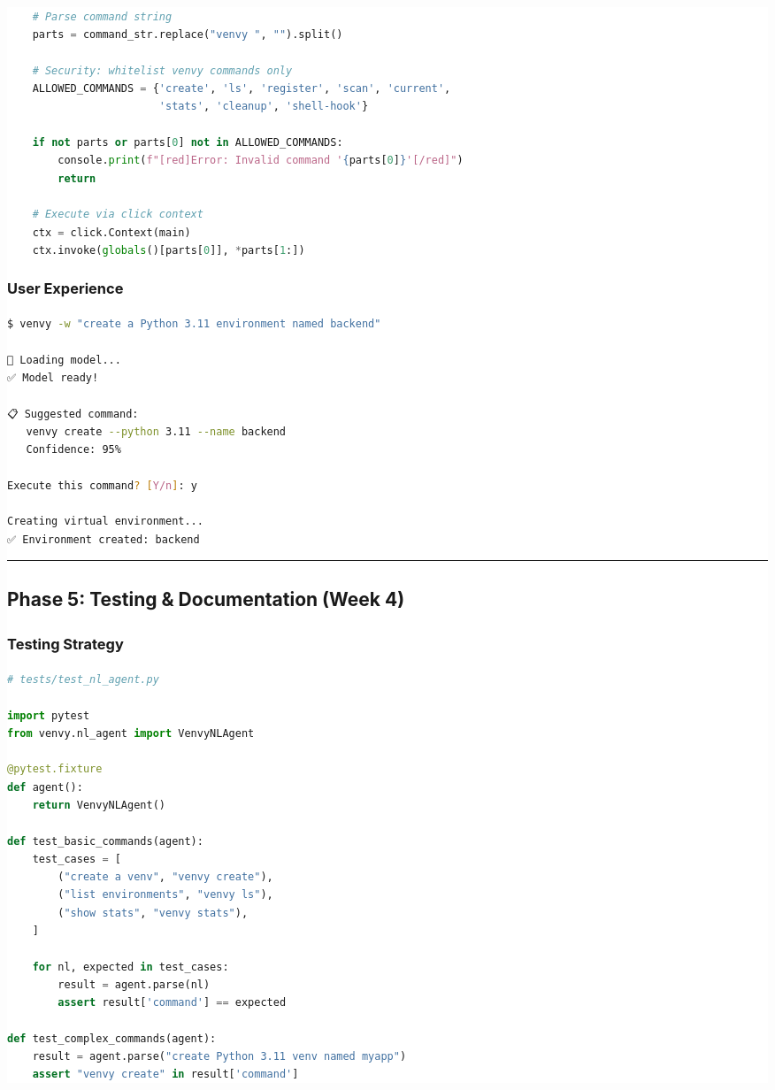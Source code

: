 ```python
    # Parse command string
    parts = command_str.replace("venvy ", "").split()

    # Security: whitelist venvy commands only
    ALLOWED_COMMANDS = {'create', 'ls', 'register', 'scan', 'current',
                        'stats', 'cleanup', 'shell-hook'}

    if not parts or parts[0] not in ALLOWED_COMMANDS:
        console.print(f"[red]Error: Invalid command '{parts[0]}'[/red]")
        return

    # Execute via click context
    ctx = click.Context(main)
    ctx.invoke(globals()[parts[0]], *parts[1:])
```

### User Experience

```bash
$ venvy -w "create a Python 3.11 environment named backend"

🔄 Loading model...
✅ Model ready!

📋 Suggested command:
   venvy create --python 3.11 --name backend
   Confidence: 95%

Execute this command? [Y/n]: y

Creating virtual environment...
✅ Environment created: backend
```

---

## Phase 5: Testing & Documentation (Week 4)

### Testing Strategy

```python
# tests/test_nl_agent.py

import pytest
from venvy.nl_agent import VenvyNLAgent

@pytest.fixture
def agent():
    return VenvyNLAgent()

def test_basic_commands(agent):
    test_cases = [
        ("create a venv", "venvy create"),
        ("list environments", "venvy ls"),
        ("show stats", "venvy stats"),
    ]

    for nl, expected in test_cases:
        result = agent.parse(nl)
        assert result['command'] == expected

def test_complex_commands(agent):
    result = agent.parse("create Python 3.11 venv named myapp")
    assert "venvy create" in result['command']
```